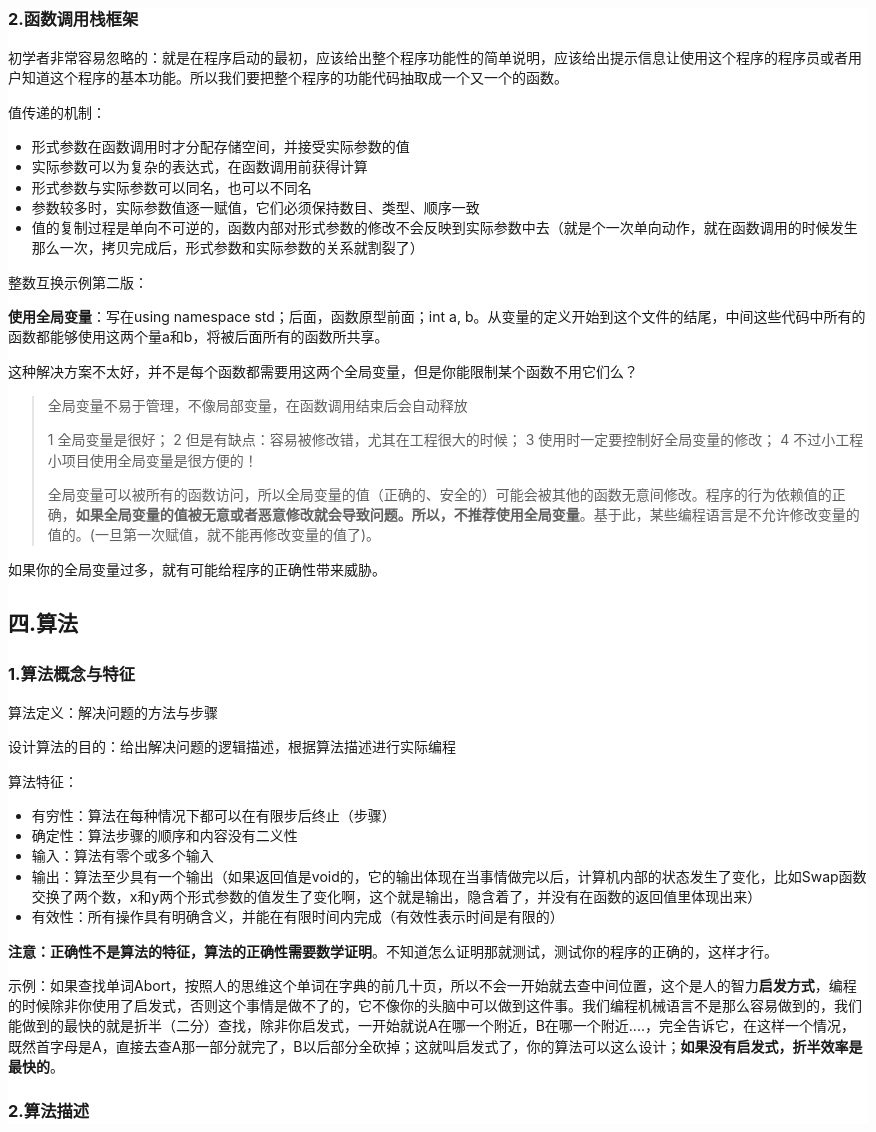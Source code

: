 ### 2.函数调用栈框架

初学者非常容易忽略的：就是在程序启动的最初，应该给出整个程序功能性的简单说明，应该给出提示信息让使用这个程序的程序员或者用户知道这个程序的基本功能。所以我们要把整个程序的功能代码抽取成一个又一个的函数。

值传递的机制：

- 形式参数在函数调用时才分配存储空间，并接受实际参数的值
- 实际参数可以为复杂的表达式，在函数调用前获得计算
- 形式参数与实际参数可以同名，也可以不同名
- 参数较多时，实际参数值逐一赋值，它们必须保持数目、类型、顺序一致
- 值的复制过程是单向不可逆的，函数内部对形式参数的修改不会反映到实际参数中去（就是个一次单向动作，就在函数调用的时候发生那么一次，拷贝完成后，形式参数和实际参数的关系就割裂了）

整数互换示例第二版：

**使用全局变量**：写在using namespace std；后面，函数原型前面；int a, b。从变量的定义开始到这个文件的结尾，中间这些代码中所有的函数都能够使用这两个量a和b，将被后面所有的函数所共享。

这种解决方案不太好，并不是每个函数都需要用这两个全局变量，但是你能限制某个函数不用它们么？

> 全局变量不易于管理，不像局部变量，在函数调用结束后会自动释放
>
> 1 全局变量是很好；
> 2 但是有缺点：容易被修改错，尤其在工程很大的时候；
> 3 使用时一定要控制好全局变量的修改；
> 4 不过小工程小项目使用全局变量是很方便的！
>
> 全局变量可以被所有的函数访问，所以全局变量的值（正确的、安全的）可能会被其他的函数无意间修改。程序的行为依赖值的正确，**如果全局变量的值被无意或者恶意修改就会导致问题。所以，不推荐使用全局变量**。基于此，某些编程语言是不允许修改变量的值的。(一旦第一次赋值，就不能再修改变量的值了)。

如果你的全局变量过多，就有可能给程序的正确性带来威胁。

## 四.算法

### 1.算法概念与特征

算法定义：解决问题的方法与步骤

设计算法的目的：给出解决问题的逻辑描述，根据算法描述进行实际编程

算法特征：

- 有穷性：算法在每种情况下都可以在有限步后终止（步骤）
- 确定性：算法步骤的顺序和内容没有二义性
- 输入：算法有零个或多个输入
- 输出：算法至少具有一个输出（如果返回值是void的，它的输出体现在当事情做完以后，计算机内部的状态发生了变化，比如Swap函数交换了两个数，x和y两个形式参数的值发生了变化啊，这个就是输出，隐含着了，并没有在函数的返回值里体现出来）
- 有效性：所有操作具有明确含义，并能在有限时间内完成（有效性表示时间是有限的）

**注意：正确性不是算法的特征，算法的正确性需要数学证明**。不知道怎么证明那就测试，测试你的程序的正确的，这样才行。

示例：如果查找单词Abort，按照人的思维这个单词在字典的前几十页，所以不会一开始就去查中间位置，这个是人的智力**启发方式**，编程的时候除非你使用了启发式，否则这个事情是做不了的，它不像你的头脑中可以做到这件事。我们编程机械语言不是那么容易做到的，我们能做到的最快的就是折半（二分）查找，除非你启发式，一开始就说A在哪一个附近，B在哪一个附近....，完全告诉它，在这样一个情况，既然首字母是A，直接去查A那一部分就完了，B以后部分全砍掉；这就叫启发式了，你的算法可以这么设计；**如果没有启发式，折半效率是最快的**。

### 2.算法描述
